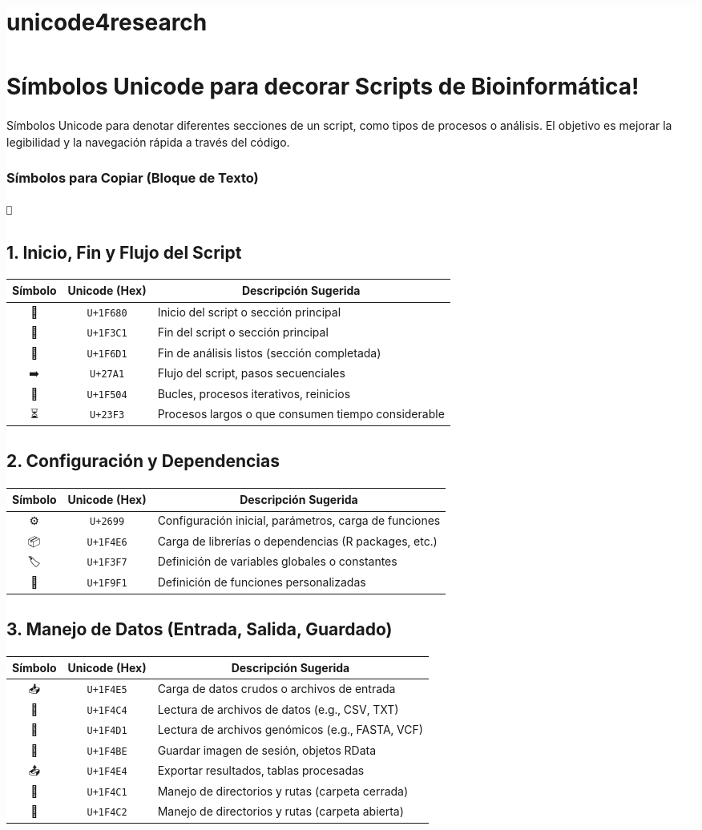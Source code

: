 # unicode4research
# Símbolos Unicode para decorar Scripts de Bioinformática!

Símbolos Unicode para denotar diferentes secciones de un script, como tipos de procesos o análisis. El objetivo es mejorar la legibilidad y la navegación rápida a través del código.

### Símbolos para Copiar (Bloque de Texto)

```text
🚀
```

## 1. Inicio, Fin y Flujo del Script

| Símbolo | Unicode (Hex) | Descripción Sugerida                                  |
| :-----: | :-----------: | ----------------------------------------------------- |
|    🚀    |   `U+1F680`   | Inicio del script o sección principal                 |
|    🏁    |   `U+1F3C1`   | Fin del script o sección principal                    |
|    🛑    |   `U+1F6D1`   | Fin de análisis listos (sección completada)         |
|    ➡️    |   `U+27A1`    | Flujo del script, pasos secuenciales                  |
|    🔄    |   `U+1F504`   | Bucles, procesos iterativos, reinicios                |
|    ⏳    |   `U+23F3`    | Procesos largos o que consumen tiempo considerable    |

## 2. Configuración y Dependencias

| Símbolo | Unicode (Hex) | Descripción Sugerida                                  |
| :-----: | :-----------: | ----------------------------------------------------- |
|    ⚙️    |   `U+2699`    | Configuración inicial, parámetros, carga de funciones |
|    📦    |   `U+1F4E6`   | Carga de librerías o dependencias (R packages, etc.)  |
|    🏷️    |   `U+1F3F7`   | Definición de variables globales o constantes         |
|    🧱    |   `U+1F9F1`   | Definición de funciones personalizadas                |

## 3. Manejo de Datos (Entrada, Salida, Guardado)

| Símbolo | Unicode (Hex) | Descripción Sugerida                                  |
| :-----: | :-----------: | ----------------------------------------------------- |
|    📥    |   `U+1F4E5`   | Carga de datos crudos o archivos de entrada           |
|    📄    |   `U+1F4C4`   | Lectura de archivos de datos (e.g., CSV, TXT)         |
|    📑    |   `U+1F4D1`   | Lectura de archivos genómicos (e.g., FASTA, VCF)      |
|    💾    |   `U+1F4BE`   | Guardar imagen de sesión, objetos RData              |
|    📤    |   `U+1F4E4`   | Exportar resultados, tablas procesadas                |
|    📁    |   `U+1F4C1`   | Manejo de directorios y rutas (carpeta cerrada)      |
|    📂    |   `U+1F4C2`   | Manejo de directorios y rutas (carpeta abierta)     |
